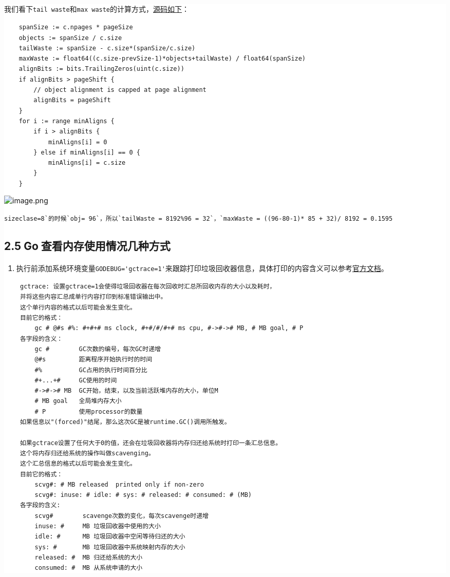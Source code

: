 我们看下`tail waste`和`max waste`的计算方式，[源码如下](https://github.com/golang/go/blob/master/src/runtime/mksizeclasses.go#L238)：

```
    spanSize := c.npages * pageSize
    objects := spanSize / c.size
    tailWaste := spanSize - c.size*(spanSize/c.size)
    maxWaste := float64((c.size-prevSize-1)*objects+tailWaste) / float64(spanSize)
    alignBits := bits.TrailingZeros(uint(c.size))
    if alignBits > pageShift {
        // object alignment is capped at page alignment
        alignBits = pageShift
    }
    for i := range minAligns {
        if i > alignBits {
            minAligns[i] = 0
        } else if minAligns[i] == 0 {
            minAligns[i] = c.size
        }
    }
```

![image.png](https://upload-images.jianshu.io/upload_images/12321605-44574dcf46fe8b7c.png?imageMogr2/auto-orient/strip%7CimageView2/2/w/1240)

```
sizeclase=8`的时候`obj= 96`，所以`tailWaste = 8192%96 = 32`，`maxWaste = ((96-80-1)* 85 + 32)/ 8192 = 0.1595
```

## 2.5 Go 查看内存使用情况几种方式

1. 执行前添加系统环境变量`GODEBUG='gctrace=1'`来跟踪打印垃圾回收器信息，具体打印的内容含义可以参考[官方文档](https://pkg.go.dev/runtime)。

   ```
    gctrace: 设置gctrace=1会使得垃圾回收器在每次回收时汇总所回收内存的大小以及耗时，
    并将这些内容汇总成单行内容打印到标准错误输出中。
    这个单行内容的格式以后可能会发生变化。
    目前它的格式：
        gc # @#s #%: #+#+# ms clock, #+#/#/#+# ms cpu, #->#-># MB, # MB goal, # P
    各字段的含义：
        gc #        GC次数的编号，每次GC时递增
        @#s         距离程序开始执行时的时间
        #%          GC占用的执行时间百分比
        #+...+#     GC使用的时间
        #->#-># MB  GC开始，结束，以及当前活跃堆内存的大小，单位M
        # MB goal   全局堆内存大小
        # P         使用processor的数量
    如果信息以"(forced)"结尾，那么这次GC是被runtime.GC()调用所触发。
    
    如果gctrace设置了任何大于0的值，还会在垃圾回收器将内存归还给系统时打印一条汇总信息。
    这个将内存归还给系统的操作叫做scavenging。
    这个汇总信息的格式以后可能会发生变化。
    目前它的格式：
        scvg#: # MB released  printed only if non-zero
        scvg#: inuse: # idle: # sys: # released: # consumed: # (MB)
    各字段的含义:
        scvg#        scavenge次数的变化，每次scavenge时递增
        inuse: #     MB 垃圾回收器中使用的大小
        idle: #      MB 垃圾回收器中空闲等待归还的大小
        sys: #       MB 垃圾回收器中系统映射内存的大小
        released: #  MB 归还给系统的大小
        consumed: #  MB 从系统申请的大小
   ```
